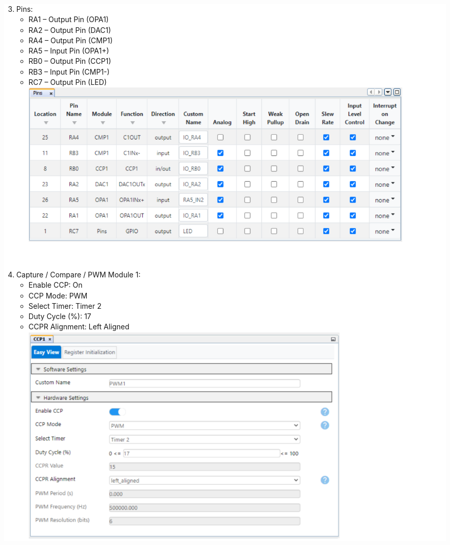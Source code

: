 3. Pins:
    - RA1 – Output Pin (OPA1)
    - RA2 – Output Pin (DAC1)
    - RA4 – Output Pin (CMP1)
    - RA5 – Input Pin    (OPA1+)
    - RB0 – Output Pin (CCP1)
    - RB3 – Input Pin    (CMP1-)
    - RC7 – Output Pin (LED)
    <br><img src="images/MetalDetector-MCC-Pins.PNG" height="300">
<br>

4. Capture / Compare / PWM Module 1:
    - Enable CCP: On
    - CCP Mode: PWM
    - Select Timer: Timer 2
    - Duty Cycle (%): 17
    - CCPR Alignment: Left Aligned
    <br><img src="images/MetalDetector-MCC-CCP1.PNG" height="400">
